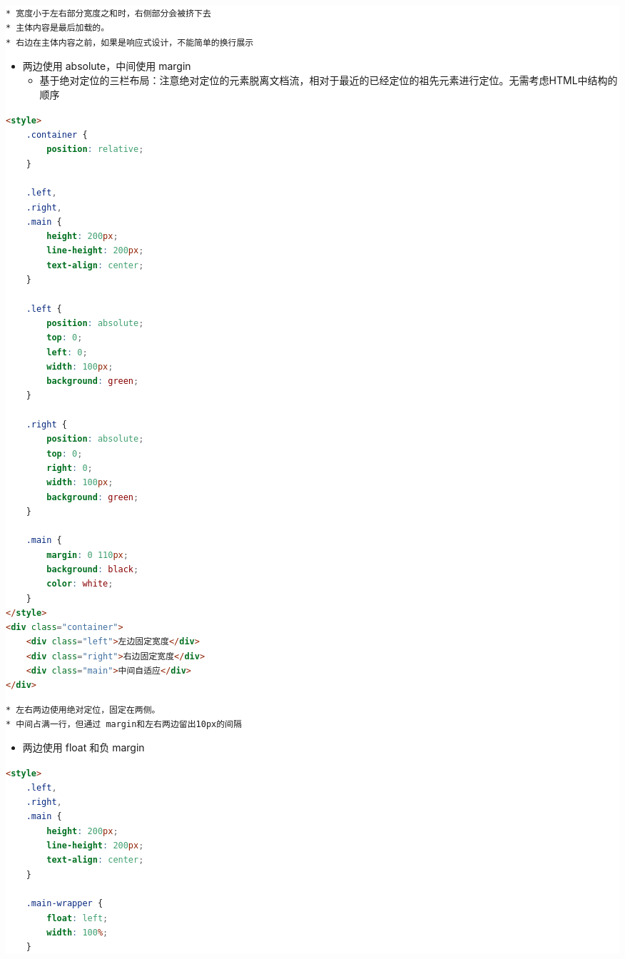     * 宽度⼩于左右部分宽度之和时，右侧部分会被挤下去
    * 主体内容是最后加载的。
    * 右边在主体内容之前，如果是响应式设计，不能简单的换⾏展示
* 两边使⽤ absolute，中间使⽤ margin
  * 基于绝对定位的三栏布局：注意绝对定位的元素脱离⽂档流，相对于最近的已经定位的祖先元素进⾏定位。⽆需考虑HTML中结构的顺序
``` html
<style>
    .container {
        position: relative;
    }

    .left,
    .right,
    .main {
        height: 200px;
        line-height: 200px;
        text-align: center;
    }

    .left {
        position: absolute;
        top: 0;
        left: 0;
        width: 100px;
        background: green;
    }

    .right {
        position: absolute;
        top: 0;
        right: 0;
        width: 100px;
        background: green;
    }

    .main {
        margin: 0 110px;
        background: black;
        color: white;
    }
</style>
<div class="container">
    <div class="left">左边固定宽度</div>
    <div class="right">右边固定宽度</div>
    <div class="main">中间⾃适应</div>
</div>
```
    * 左右两边使⽤绝对定位，固定在两侧。
    * 中间占满⼀⾏，但通过 margin和左右两边留出10px的间隔
* 两边使⽤ float 和负 margin
```html
<style>
    .left,
    .right,
    .main {
        height: 200px;
        line-height: 200px;
        text-align: center;
    }

    .main-wrapper {
        float: left;
        width: 100%;
    }
```